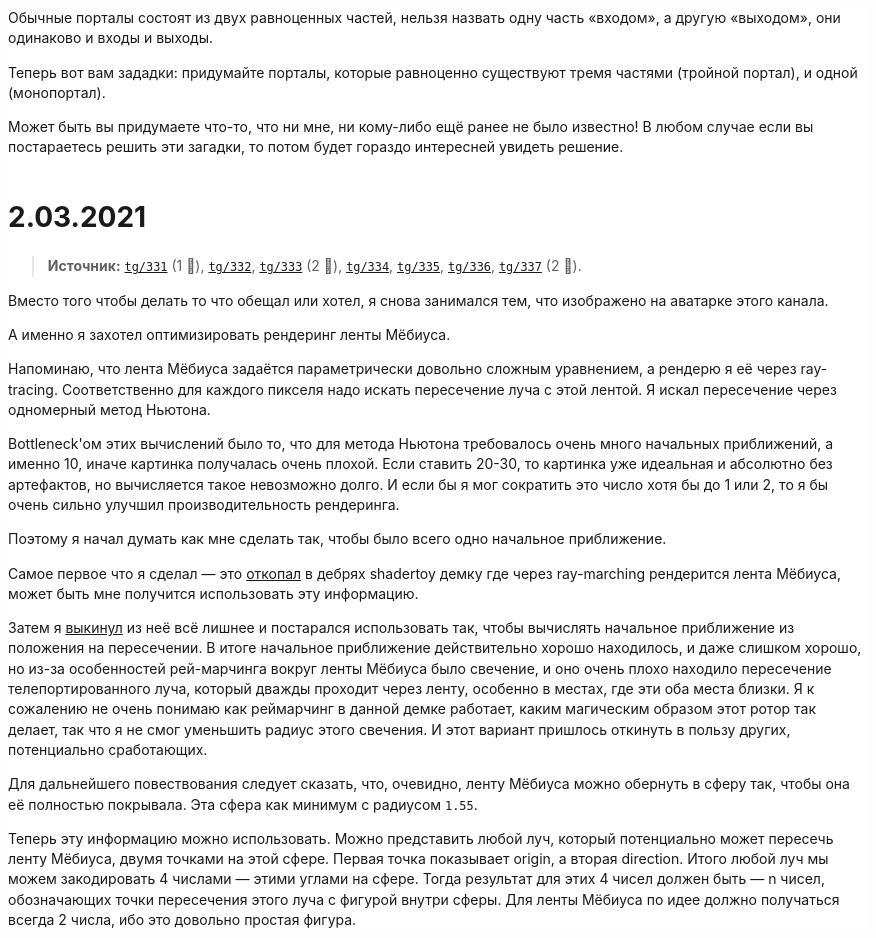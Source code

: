 Обычные порталы состоят из двух равноценных частей, нельзя назвать одну часть «входом», а другую «выходом», они одинаково и входы и выходы.

Теперь вот вам зададки: придумайте порталы, которые равноценно существуют тремя частями (тройной портал), и одной (монопортал).

Может быть вы придумаете что-то, что ни мне, ни кому-либо ещё ранее не было известно! В любом случае если вы постараетесь решить эти загадки, то потом будет гораздо интересней увидеть решение.

# 2.03.2021

> **Источник:**
[`tg/331`](https://t.me/optozorax_dev/331) (1 💬),
[`tg/332`](https://t.me/optozorax_dev/332),
[`tg/333`](https://t.me/optozorax_dev/333) (2 💬),
[`tg/334`](https://t.me/optozorax_dev/334),
[`tg/335`](https://t.me/optozorax_dev/335),
[`tg/336`](https://t.me/optozorax_dev/336),
[`tg/337`](https://t.me/optozorax_dev/337) (2 💬).

Вместо того чтобы делать то что обещал или хотел, я снова занимался тем, что изображено на аватарке этого канала.  
  
А именно я захотел оптимизировать рендеринг ленты Мёбиуса.  
  
Напоминаю, что лента Мёбиуса задаётся параметрически довольно сложным уравнением, а рендерю я её через ray-tracing. Соответственно для каждого пикселя надо искать пересечение луча с этой лентой. Я искал пересечение через одномерный метод Ньютона.  
  
Bottleneck'ом этих вычислений было то, что для метода Ньютона требовалось очень много начальных приближений, а именно 10, иначе картинка получалась очень плохой. Если ставить 20-30, то картинка уже идеальная и абсолютно без артефактов, но вычисляется такое невозможно долго. И если бы я мог сократить это число хотя бы до 1 или 2, то я бы очень сильно улучшил производительность рендеринга.  
  
Поэтому я начал думать как мне сделать так, чтобы было всего одно начальное приближение.  
  
Самое первое что я сделал — это [откопал](https://www.shadertoy.com/view/3sycRV) в дебрях shadertoy демку где через ray-marching рендерится лента Мёбиуса, может быть мне получится использовать эту информацию.  
  
Затем я [выкинул](https://github.com/optozorax/mobius_portal/blob/improve-calculations/ray_marching.glsl) из неё всё лишнее и постарался использовать так, чтобы вычислять начальное приближение из положения на пересечении. В итоге начальное приближение действительно хорошо находилось, и даже слишком хорошо, но из-за особенностей рей-марчинга вокруг ленты Мёбиуса было свечение, и оно очень плохо находило пересечение телепортированного луча, который дважды проходит через ленту, особенно в местах, где эти оба места близки. Я к сожалению не очень понимаю как реймарчинг в данной демке работает, каким магическим образом этот ротор так делает, так что я не смог уменьшить радиус этого свечения. И этот вариант пришлось откинуть в пользу других, потенциально сработающих.

Для дальнейшего повествования следует сказать, что, очевидно, ленту Мёбиуса можно обернуть в сферу так, чтобы она её полностью покрывала. Эта сфера как минимум с радиусом `1.55`.  
  
Теперь эту информацию можно использовать. Можно представить любой луч, который потенциально может пересечь ленту Мёбиуса, двумя точками на этой сфере. Первая точка показывает origin, а вторая direction. Итого любой луч мы можем закодировать 4 числами — этими углами на сфере. Тогда результат для этих 4 чисел должен быть — n чисел, обозначающих точки пересечения этого луча с фигурой внутри сферы. Для ленты Мёбиуса по идее должно получаться всегда 2 числа, ибо это довольно простая фигура.  
  